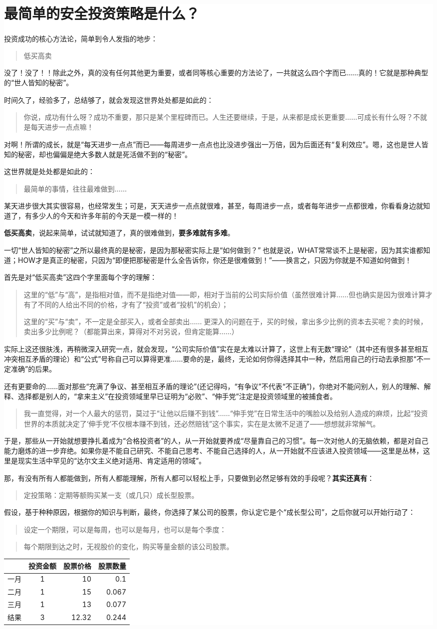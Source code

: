 # 最简单的安全投资策略是什么？

投资成功的核心方法论，简单到令人发指的地步：

> 低买高卖

没了！没了！！除此之外，真的没有任何其他更为重要，或者同等核心重要的方法论了，一共就这么四个字而已……真的！它就是那种典型的“世人皆知的秘密”。

时间久了，经验多了，总结够了，就会发现这世界处处都是如此的：

> 你说，成功有什么呀？成功不重要，那只是某个里程碑而已。人生还要继续，于是，从来都是成长更重要……可成长有什么呀？不就是每天进步一点点嘛！

对啊！所谓的成长，就是“每天进步一点点”而已——每周进步一点点也比没进步强出一万倍，因为后面还有“复利效应”。嗯，这也是世人皆知的秘密，却也偏偏是绝大多数人就是死活做不到的“秘密”。

这世界就是处处都是如此的：

> 最简单的事情，往往最难做到……

某天进步很大其实很容易，也经常发生；可是，天天进步一点点就很难，甚至，每周进步一点，或者每年进步一点都很难，你看看身边就知道了，有多少人的今天和许多年前的今天是一模一样的！

**低买高卖**，说起来简单，试试就知道了，真的很难做到，**要多难就有多难**。

一切“世人皆知的秘密”之所以最终真的是秘密，是因为那秘密实际上是“如何做到？” 也就是说，WHAT常常谈不上是秘密，因为其实谁都知道；HOW才是真正的秘密，只因为“即便把那秘密是什么全告诉你，你还是很难做到！”——换言之，只因为你就是不知道如何做到！

首先是对“低买高卖”这四个字里面每个字的理解：

> 这里的“低”与“高”，是指相对值，而不是指绝对值——即，相对于当前的公司实际价值（虽然很难计算……但也确实是因为很难计算才有了不同的人给出不同的价格，才有了“投资”或者“投机”的机会）；
>
> 这里的“买”与“卖”，不一定是全部买入，或者全部卖出…… 更深入的问题在于，买的时候，拿出多少比例的资本去买呢？卖的时候，卖出多少比例呢？（都能算出来，算得对不对另说，但肯定能算……）

实际上这还很肤浅，再稍微深入研究一点，就会发现，“公司实际价值”实在是太难以计算了，这世上有无数“理论”（其中还有很多甚至相互冲突相互矛盾的理论）和“公式”号称自己可以算得更准……要命的是，最终，无论如何你得选择其中一种，然后用自己的行动去承担那“不一定准确”的后果。

还有更要命的……面对那些“充满了争议、甚至相互矛盾的理论”(还记得吗，“有争议”不代表“不正确”)，你绝对不能问别人，别人的理解、解释、选择都是别人的，“拿来主义”在投资领域里早已证明为“必败”、“伸手党”注定是投资领域里的被捕食者。

> 我一直觉得，对一个人最大的惩罚，莫过于“让他以后赚不到钱”……“伸手党”在日常生活中的嘴脸以及给别人造成的麻烦，比起“投资世界的本质就决定了‘伸手党’不仅根本赚不到钱，还必然赔钱”这个事实，实在是太微不足道了——想想就非常解气。

于是，那些从一开始就想要挣扎着成为“合格投资者”的人，从一开始就要养成“尽量靠自己的习惯”。每一次对他人的无脑依赖，都是对自己能力磨炼的进一步弃绝。如果你是不能自己研究、不能自己思考、不能自己选择的人，从一开始就不应该进入投资领域——这里是丛林，这里是现实生活中罕见的“达尔文主义绝对适用、肯定适用的领域”。

那，有没有所有人都能做到，所有人都能理解，所有人都可以轻松上手，只要做到必然足够有效的手段呢？**其实还真有**：

> 定投策略：定期等额购买某一支（或几只）成长型股票。

假设，基于种种原因，根据你的知识与判断，最终，你选择了某公司的股票，你认定它是个“成长型公司”，之后你就可以开始行动了：

> 设定一个期限，可以是每周，也可以是每月，也可以是每个季度：

> 每个期限到达之时，无视股价的变化，购买等量金额的该公司股票。

|         | 投资金额           | 股票价格  | 股票数量  |
| ------- |:-------------:| -----:|-----:|
| 一月     | 1 | 10 | 0.1 |
| 二月     | 1 | 15 | 0.067 |
| 三月     | 1 | 13 | 0.077 |
| 结果     | 3 | 12.32 | 0.244 |
